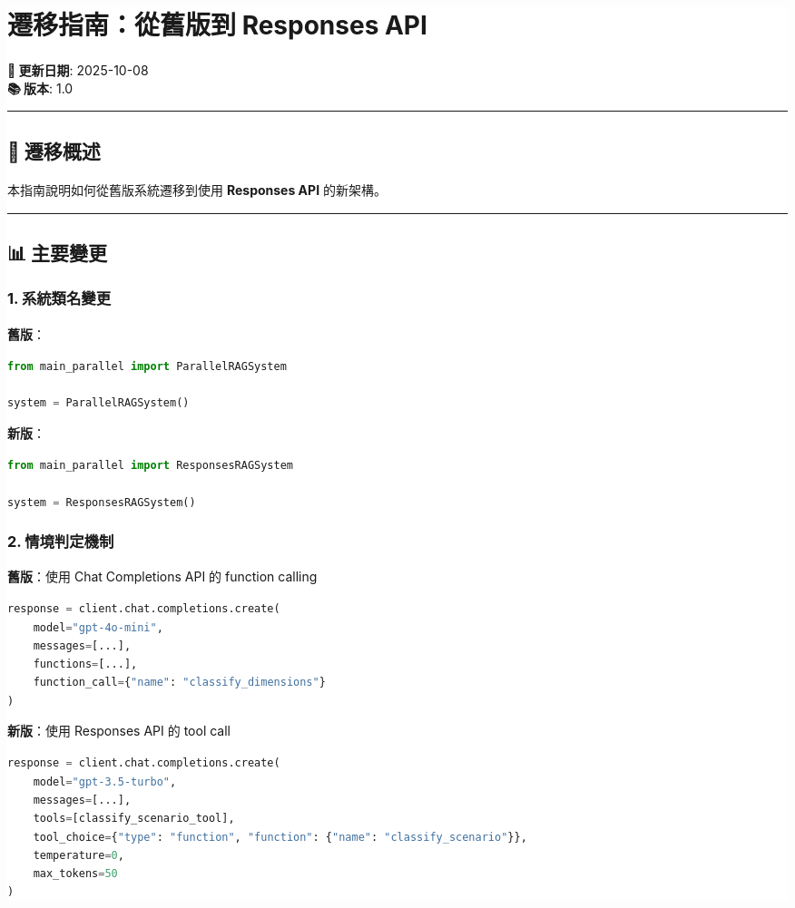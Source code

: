 # 遷移指南：從舊版到 Responses API

**📅 更新日期**: 2025-10-08  
**📚 版本**: 1.0

---

## 🎯 遷移概述

本指南說明如何從舊版系統遷移到使用 **Responses API** 的新架構。

---

## 📊 主要變更

### 1. 系統類名變更

**舊版**：
```python
from main_parallel import ParallelRAGSystem

system = ParallelRAGSystem()
```

**新版**：
```python
from main_parallel import ResponsesRAGSystem

system = ResponsesRAGSystem()
```

### 2. 情境判定機制

**舊版**：使用 Chat Completions API 的 function calling
```python
response = client.chat.completions.create(
    model="gpt-4o-mini",
    messages=[...],
    functions=[...],
    function_call={"name": "classify_dimensions"}
)
```

**新版**：使用 Responses API 的 tool call
```python
response = client.chat.completions.create(
    model="gpt-3.5-turbo",
    messages=[...],
    tools=[classify_scenario_tool],
    tool_choice={"type": "function", "function": {"name": "classify_scenario"}},
    temperature=0,
    max_tokens=50
)
```

